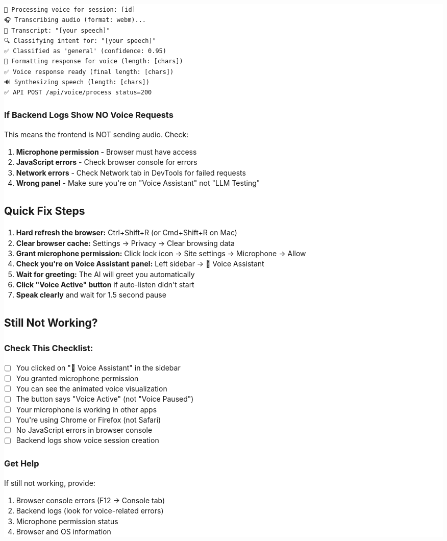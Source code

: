 ```
🎤 Processing voice for session: [id]
🎧 Transcribing audio (format: webm)...
📝 Transcript: "[your speech]"
🔍 Classifying intent for: "[your speech]"
✅ Classified as 'general' (confidence: 0.95)
🎤 Formatting response for voice (length: [chars])
✅ Voice response ready (final length: [chars])
🔊 Synthesizing speech (length: [chars])
✅ API POST /api/voice/process status=200
```

### If Backend Logs Show NO Voice Requests

This means the frontend is NOT sending audio. Check:

1. **Microphone permission** - Browser must have access
2. **JavaScript errors** - Check browser console for errors
3. **Network errors** - Check Network tab in DevTools for failed requests
4. **Wrong panel** - Make sure you're on "Voice Assistant" not "LLM Testing"

## Quick Fix Steps

1. **Hard refresh the browser:** Ctrl+Shift+R (or Cmd+Shift+R on Mac)
2. **Clear browser cache:** Settings → Privacy → Clear browsing data
3. **Grant microphone permission:** Click lock icon → Site settings → Microphone → Allow
4. **Check you're on Voice Assistant panel:** Left sidebar → 🎤 Voice Assistant
5. **Wait for greeting:** The AI will greet you automatically
6. **Click "Voice Active" button** if auto-listen didn't start
7. **Speak clearly** and wait for 1.5 second pause

## Still Not Working?

### Check This Checklist:

- [ ] You clicked on "🎤 Voice Assistant" in the sidebar
- [ ] You granted microphone permission
- [ ] You can see the animated voice visualization
- [ ] The button says "Voice Active" (not "Voice Paused")
- [ ] Your microphone is working in other apps
- [ ] You're using Chrome or Firefox (not Safari)
- [ ] No JavaScript errors in browser console
- [ ] Backend logs show voice session creation

### Get Help

If still not working, provide:

1. Browser console errors (F12 → Console tab)
2. Backend logs (look for voice-related errors)
3. Microphone permission status
4. Browser and OS information
